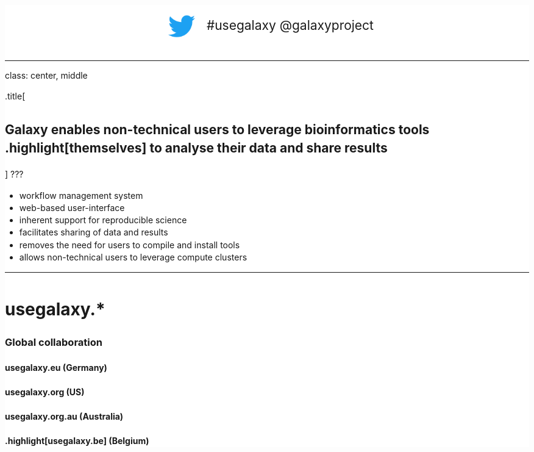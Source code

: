 <p class=highlight style="font-size:150%;text-align:center;">
<img src="images/Twitter_Logo_Blue.png" height="70px" style="vertical-align:middle;"/>
#usegalaxy @galaxyproject
</p>

---
class: center, middle

.title[
## Galaxy enables non-technical users to leverage bioinformatics tools .highlight[themselves] to analyse their data and share results
]
???

* workflow management system
* web-based user-interface
* inherent support for reproducible science
* facilitates sharing of data and results
* removes the need for users to compile and install tools
* allows non-technical users to leverage compute clusters

---

# usegalaxy.*

### Global collaboration

  #### usegalaxy.eu (Germany)
  #### usegalaxy.org (US)
  #### usegalaxy.org.au (Australia)
  #### .highlight[usegalaxy.be] (Belgium)
